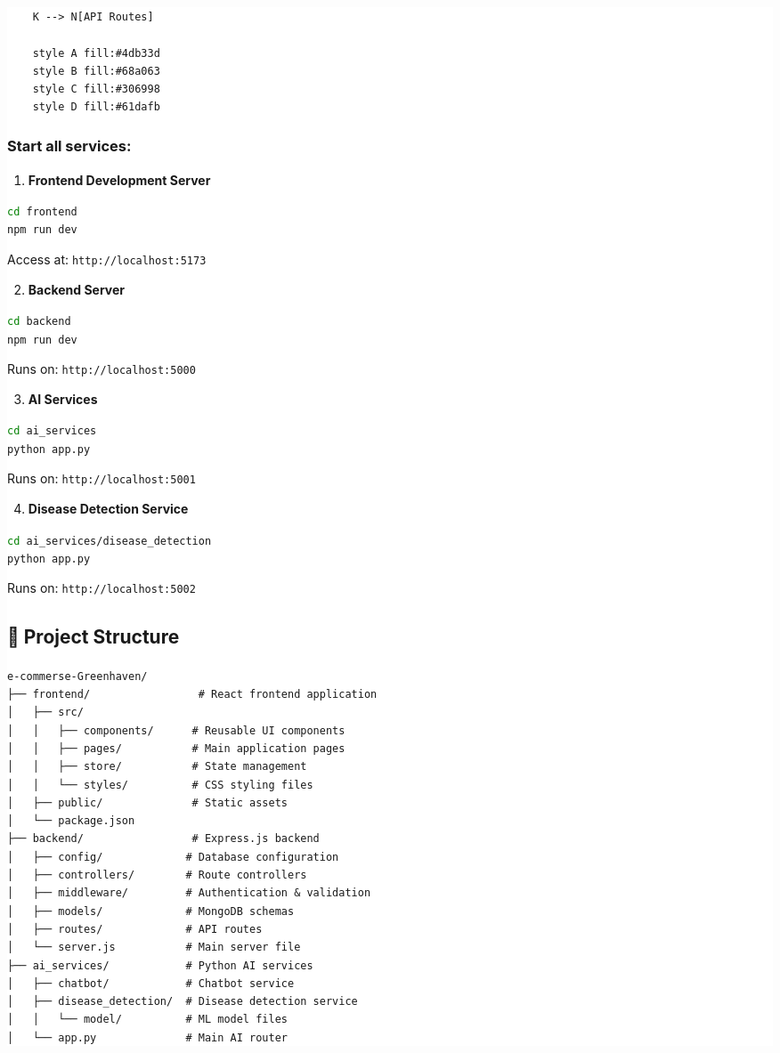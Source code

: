 ```mermaid
    K --> N[API Routes]

    style A fill:#4db33d
    style B fill:#68a063
    style C fill:#306998
    style D fill:#61dafb
```

### Start all services:

1. **Frontend Development Server**

```bash
cd frontend
npm run dev
```

Access at: `http://localhost:5173`

2. **Backend Server**

```bash
cd backend
npm run dev
```

Runs on: `http://localhost:5000`

3. **AI Services**

```bash
cd ai_services
python app.py
```

Runs on: `http://localhost:5001`

4. **Disease Detection Service**

```bash
cd ai_services/disease_detection
python app.py
```

Runs on: `http://localhost:5002`

## 📁 Project Structure

```
e-commerse-Greenhaven/
├── frontend/                 # React frontend application
│   ├── src/
│   │   ├── components/      # Reusable UI components
│   │   ├── pages/           # Main application pages
│   │   ├── store/           # State management
│   │   └── styles/          # CSS styling files
│   ├── public/              # Static assets
│   └── package.json
├── backend/                 # Express.js backend
│   ├── config/             # Database configuration
│   ├── controllers/        # Route controllers
│   ├── middleware/         # Authentication & validation
│   ├── models/             # MongoDB schemas
│   ├── routes/             # API routes
│   └── server.js           # Main server file
├── ai_services/            # Python AI services
│   ├── chatbot/            # Chatbot service
│   ├── disease_detection/  # Disease detection service
│   │   └── model/          # ML model files
│   └── app.py              # Main AI router
```